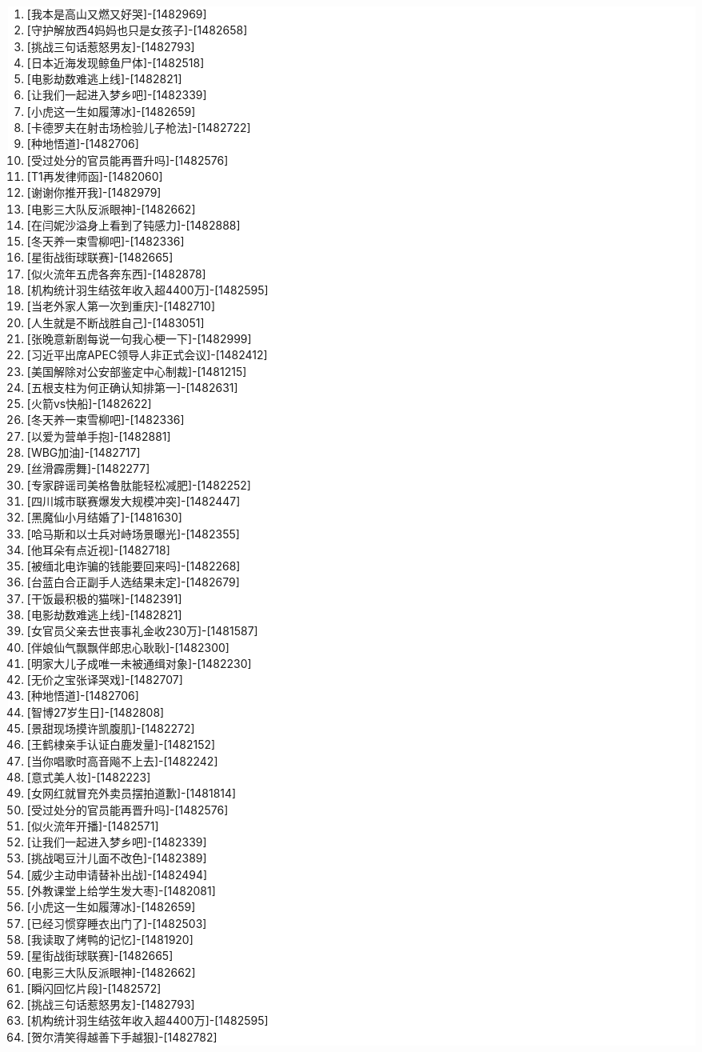 1. [我本是高山又燃又好哭]-[1482969]
1. [守护解放西4妈妈也只是女孩子]-[1482658]
1. [挑战三句话惹怒男友]-[1482793]
1. [日本近海发现鲸鱼尸体]-[1482518]
1. [电影劫数难逃上线]-[1482821]
1. [让我们一起进入梦乡吧]-[1482339]
1. [小虎这一生如履薄冰]-[1482659]
1. [卡德罗夫在射击场检验儿子枪法]-[1482722]
1. [种地悟道]-[1482706]
1. [受过处分的官员能再晋升吗]-[1482576]
1. [T1再发律师函]-[1482060]
1. [谢谢你推开我]-[1482979]
1. [电影三大队反派眼神]-[1482662]
1. [在闫妮沙溢身上看到了钝感力]-[1482888]
1. [冬天养一束雪柳吧]-[1482336]
1. [星街战街球联赛]-[1482665]
1. [似火流年五虎各奔东西]-[1482878]
1. [机构统计羽生结弦年收入超4400万]-[1482595]
1. [当老外家人第一次到重庆]-[1482710]
1. [人生就是不断战胜自己]-[1483051]
1. [张晚意新剧每说一句我心梗一下]-[1482999]
1. [习近平出席APEC领导人非正式会议]-[1482412]
1. [美国解除对公安部鉴定中心制裁]-[1481215]
1. [五根支柱为何正确认知排第一]-[1482631]
1. [火箭vs快船]-[1482622]
1. [冬天养一束雪柳吧]-[1482336]
1. [以爱为营单手抱]-[1482881]
1. [WBG加油]-[1482717]
1. [丝滑霹雳舞]-[1482277]
1. [专家辟谣司美格鲁肽能轻松减肥]-[1482252]
1. [四川城市联赛爆发大规模冲突]-[1482447]
1. [黑魔仙小月结婚了]-[1481630]
1. [哈马斯和以士兵对峙场景曝光]-[1482355]
1. [他耳朵有点近视]-[1482718]
1. [被缅北电诈骗的钱能要回来吗]-[1482268]
1. [台蓝白合正副手人选结果未定]-[1482679]
1. [干饭最积极的猫咪]-[1482391]
1. [电影劫数难逃上线]-[1482821]
1. [女官员父亲去世丧事礼金收230万]-[1481587]
1. [伴娘仙气飘飘伴郎忠心耿耿]-[1482300]
1. [明家大儿子成唯一未被通缉对象]-[1482230]
1. [无价之宝张译哭戏]-[1482707]
1. [种地悟道]-[1482706]
1. [智博27岁生日]-[1482808]
1. [景甜现场摸许凯腹肌]-[1482272]
1. [王鹤棣亲手认证白鹿发量]-[1482152]
1. [当你唱歌时高音飚不上去]-[1482242]
1. [意式美人妆]-[1482223]
1. [女网红就冒充外卖员摆拍道歉]-[1481814]
1. [受过处分的官员能再晋升吗]-[1482576]
1. [似火流年开播]-[1482571]
1. [让我们一起进入梦乡吧]-[1482339]
1. [挑战喝豆汁儿面不改色]-[1482389]
1. [威少主动申请替补出战]-[1482494]
1. [外教课堂上给学生发大枣]-[1482081]
1. [小虎这一生如履薄冰]-[1482659]
1. [已经习惯穿睡衣出门了]-[1482503]
1. [我读取了烤鸭的记忆]-[1481920]
1. [星街战街球联赛]-[1482665]
1. [电影三大队反派眼神]-[1482662]
1. [瞬闪回忆片段]-[1482572]
1. [挑战三句话惹怒男友]-[1482793]
1. [机构统计羽生结弦年收入超4400万]-[1482595]
1. [贺尔清笑得越善下手越狠]-[1482782]